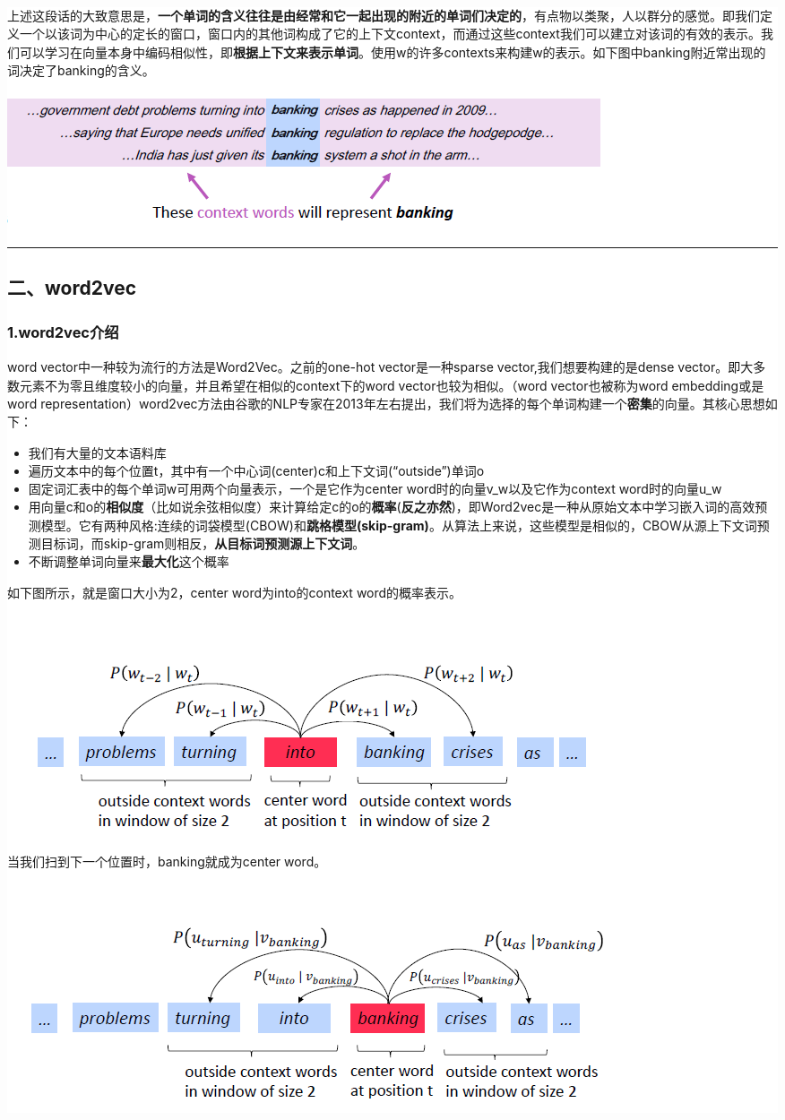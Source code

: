 上述这段话的大致意思是，**一个单词的含义往往是由经常和它一起出现的附近的单词们决定的**，有点物以类聚，人以群分的感觉。即我们定义一个以该词为中心的定长的窗口，窗口内的其他词构成了它的上下文context，而通过这些context我们可以建立对该词的有效的表示。我们可以学习在向量本身中编码相似性，即**根据上下文来表示单词**。使用w的许多contexts来构建w的表示。如下图中banking附近常出现的词决定了banking的含义。

![01_03](../../../img/nlp/cs224n/01introduction/01_03.png)

---

## 二、word2vec

### 1.word2vec介绍

word vector中一种较为流行的方法是Word2Vec。之前的one-hot vector是一种sparse vector,我们想要构建的是dense vector。即大多数元素不为零且维度较小的向量，并且希望在相似的context下的word vector也较为相似。（word vector也被称为word embedding或是word representation）word2vec方法由谷歌的NLP专家在2013年左右提出，我们将为选择的每个单词构建一个**密集**的向量。其核心思想如下：

- 我们有大量的文本语料库
- 遍历文本中的每个位置t，其中有一个中心词(center)c和上下文词(“outside”)单词o
- 固定词汇表中的每个单词w可用两个向量表示，一个是它作为center word时的向量v_w以及它作为context word时的向量u_w 
- 用向量c和o的**相似度**（比如说余弦相似度）来计算给定c的o的**概率**(**反之亦然**)，即Word2vec是一种从原始文本中学习嵌入词的高效预测模型。它有两种风格:连续的词袋模型(CBOW)和**跳格模型(skip-gram)**。从算法上来说，这些模型是相似的，CBOW从源上下文词预测目标词，而skip-gram则相反，**从目标词预测源上下文词**。
- 不断调整单词向量来**最大化**这个概率

如下图所示，就是窗口大小为2，center word为into的context word的概率表示。

![01_05](../../../img/nlp/cs224n/01introduction/01_05.png)

当我们扫到下一个位置时，banking就成为center word。

![01-13](../../../img/nlp/cs224n/01introduction/01_13.png)
